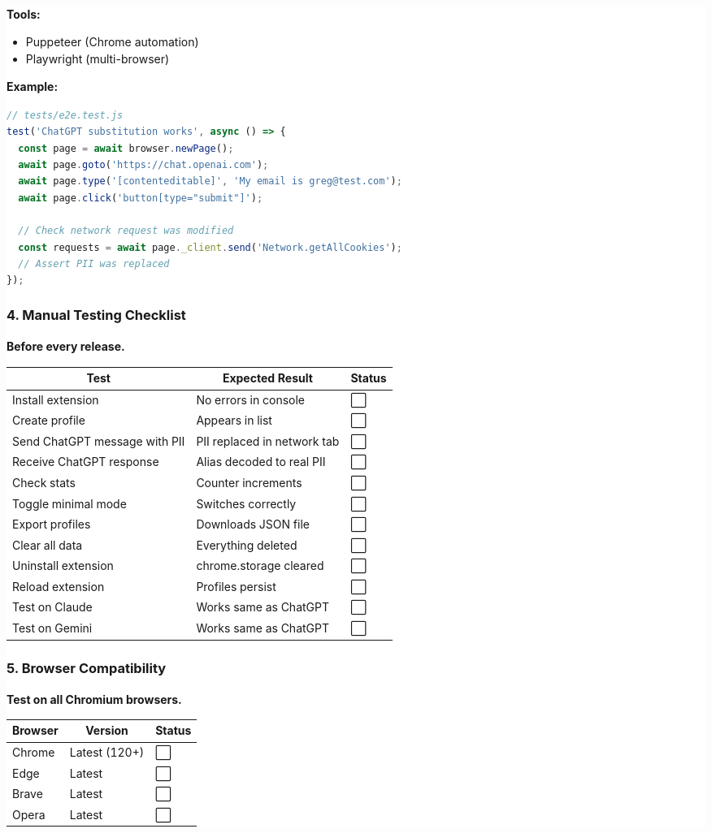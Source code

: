 **Tools:**
- Puppeteer (Chrome automation)
- Playwright (multi-browser)

**Example:**
```javascript
// tests/e2e.test.js
test('ChatGPT substitution works', async () => {
  const page = await browser.newPage();
  await page.goto('https://chat.openai.com');
  await page.type('[contenteditable]', 'My email is greg@test.com');
  await page.click('button[type="submit"]');

  // Check network request was modified
  const requests = await page._client.send('Network.getAllCookies');
  // Assert PII was replaced
});
```

### 4. Manual Testing Checklist
**Before every release.**

| Test | Expected Result | Status |
|------|----------------|--------|
| Install extension | No errors in console | ⬜ |
| Create profile | Appears in list | ⬜ |
| Send ChatGPT message with PII | PII replaced in network tab | ⬜ |
| Receive ChatGPT response | Alias decoded to real PII | ⬜ |
| Check stats | Counter increments | ⬜ |
| Toggle minimal mode | Switches correctly | ⬜ |
| Export profiles | Downloads JSON file | ⬜ |
| Clear all data | Everything deleted | ⬜ |
| Uninstall extension | chrome.storage cleared | ⬜ |
| Reload extension | Profiles persist | ⬜ |
| Test on Claude | Works same as ChatGPT | ⬜ |
| Test on Gemini | Works same as ChatGPT | ⬜ |

### 5. Browser Compatibility
**Test on all Chromium browsers.**

| Browser | Version | Status |
|---------|---------|--------|
| Chrome | Latest (120+) | ⬜ |
| Edge | Latest | ⬜ |
| Brave | Latest | ⬜ |
| Opera | Latest | ⬜ |
